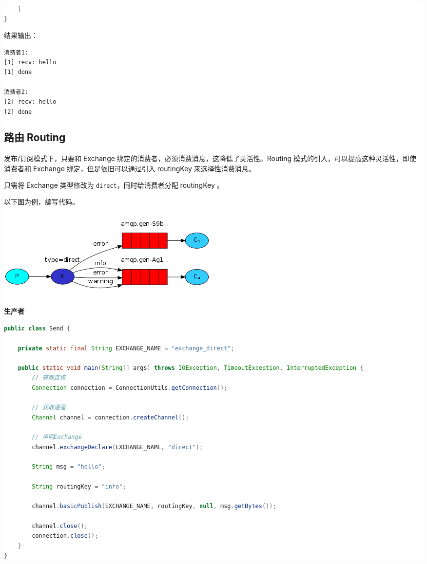 ```java
    }
}
```

结果输出：

```
消费者1:
[1] recv: hello
[1] done

消费者2:
[2] recv: hello
[2] done
```

## 路由 Routing

发布/订阅模式下，只要和 Exchange 绑定的消费者，必须消费消息，这降低了灵活性。Routing 模式的引入，可以提高这种灵活性，即使消费者和 Exchange 绑定，但是依旧可以通过引入 routingKey 来选择性消费消息。

只需将 Exchange 类型修改为 `direct`，同时给消费者分配 routingKey 。

以下图为例，编写代码。

![](../images/python-four.png)

**生产者**

```java
public class Send {

    private static final String EXCHANGE_NAME = "exchange_direct";

    public static void main(String[] args) throws IOException, TimeoutException, InterruptedException {
        // 获取连接
        Connection connection = ConnectionUtils.getConnection();

        // 获取通道
        Channel channel = connection.createChannel();

        // 声明Exchange
        channel.exchangeDeclare(EXCHANGE_NAME, "direct");

        String msg = "hello";

        String routingKey = "info";

        channel.basicPublish(EXCHANGE_NAME, routingKey, null, msg.getBytes());

        channel.close();
        connection.close();
    }
}
```
